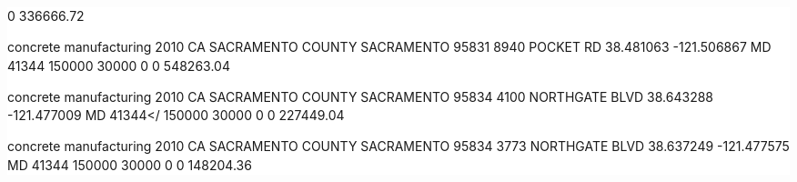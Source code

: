 0
336666.72

concrete manufacturing
2010
CA
SACRAMENTO COUNTY
SACRAMENTO
95831
8940
POCKET RD
38.481063
-121.506867
MD 41344
150000
30000
0
0
548263.04

concrete manufacturing
2010
CA
SACRAMENTO COUNTY
SACRAMENTO
95834
4100
NORTHGATE BLVD
38.643288
-121.477009
MD 41344</ 150000
30000
0
0
227449.04

concrete manufacturing
2010
CA
SACRAMENTO COUNTY
SACRAMENTO
95834
3773
NORTHGATE BLVD
38.637249
-121.477575
MD 41344
150000
30000
0
0
148204.36

